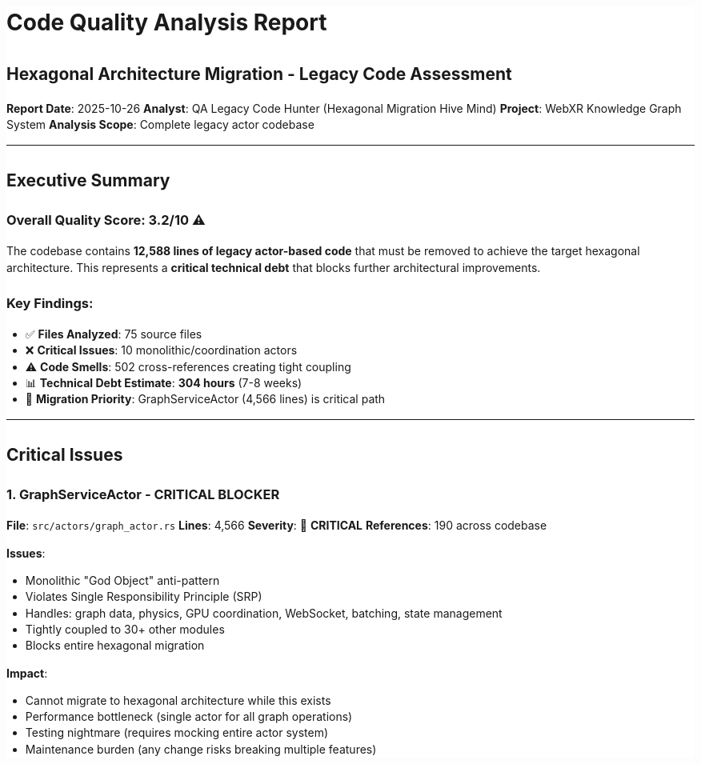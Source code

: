 # Code Quality Analysis Report
## Hexagonal Architecture Migration - Legacy Code Assessment

**Report Date**: 2025-10-26
**Analyst**: QA Legacy Code Hunter (Hexagonal Migration Hive Mind)
**Project**: WebXR Knowledge Graph System
**Analysis Scope**: Complete legacy actor codebase

---

## Executive Summary

### Overall Quality Score: **3.2/10** ⚠️

The codebase contains **12,588 lines of legacy actor-based code** that must be removed to achieve the target hexagonal architecture. This represents a **critical technical debt** that blocks further architectural improvements.

### Key Findings:
- ✅ **Files Analyzed**: 75 source files
- ❌ **Critical Issues**: 10 monolithic/coordination actors
- ⚠️ **Code Smells**: 502 cross-references creating tight coupling
- 📊 **Technical Debt Estimate**: **304 hours** (7-8 weeks)
- 🎯 **Migration Priority**: GraphServiceActor (4,566 lines) is critical path

---

## Critical Issues

### 1. GraphServiceActor - CRITICAL BLOCKER
**File**: `src/actors/graph_actor.rs`
**Lines**: 4,566
**Severity**: 🔴 **CRITICAL**
**References**: 190 across codebase

**Issues**:
- Monolithic "God Object" anti-pattern
- Violates Single Responsibility Principle (SRP)
- Handles: graph data, physics, GPU coordination, WebSocket, batching, state management
- Tightly coupled to 30+ other modules
- Blocks entire hexagonal migration

**Impact**:
- Cannot migrate to hexagonal architecture while this exists
- Performance bottleneck (single actor for all graph operations)
- Testing nightmare (requires mocking entire actor system)
- Maintenance burden (any change risks breaking multiple features)

